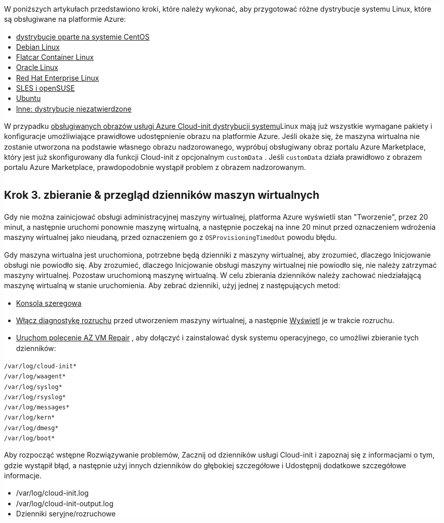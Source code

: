 
W poniższych artykułach przedstawiono kroki, które należy wykonać, aby przygotować różne dystrybucje systemu Linux, które są obsługiwane na platformie Azure:

- [dystrybucje oparte na systemie CentOS](create-upload-centos.md)
- [Debian Linux](debian-create-upload-vhd.md)
- [Flatcar Container Linux](flatcar-create-upload-vhd.md)
- [Oracle Linux](oracle-create-upload-vhd.md)
- [Red Hat Enterprise Linux](redhat-create-upload-vhd.md)
- [SLES i openSUSE](suse-create-upload-vhd.md)
- [Ubuntu](create-upload-ubuntu.md)
- [Inne: dystrybucje niezatwierdzone](create-upload-generic.md)

W przypadku [obsługiwanych obrazów usługi Azure Cloud-init dystrybucji systemu](./using-cloud-init.md)Linux mają już wszystkie wymagane pakiety i konfiguracje umożliwiające prawidłowe udostępnienie obrazu na platformie Azure. Jeśli okaże się, że maszyna wirtualna nie zostanie utworzona na podstawie własnego obrazu nadzorowanego, wypróbuj obsługiwany obraz portalu Azure Marketplace, który jest już skonfigurowany dla funkcji Cloud-init z opcjonalnym `customData` . Jeśli `customData` działa prawidłowo z obrazem portalu Azure Marketplace, prawdopodobnie wystąpił problem z obrazem nadzorowanym.

## <a name="step-3-collect--review-vm-logs"></a>Krok 3. zbieranie & przegląd dzienników maszyn wirtualnych

Gdy nie można zainicjować obsługi administracyjnej maszyny wirtualnej, platforma Azure wyświetli stan "Tworzenie", przez 20 minut, a następnie uruchomi ponownie maszynę wirtualną, a następnie poczekaj na inne 20 minut przed oznaczeniem wdrożenia maszyny wirtualnej jako nieudaną, przed oznaczeniem go z `OSProvisioningTimedOut` powodu błędu.

Gdy maszyna wirtualna jest uruchomiona, potrzebne będą dzienniki z maszyny wirtualnej, aby zrozumieć, dlaczego Inicjowanie obsługi nie powiodło się.  Aby zrozumieć, dlaczego Inicjowanie obsługi maszyny wirtualnej nie powiodło się, nie należy zatrzymać maszyny wirtualnej. Pozostaw uruchomioną maszynę wirtualną. W celu zbierania dzienników należy zachować niedziałającą maszynę wirtualną w stanie uruchomienia. Aby zebrać dzienniki, użyj jednej z następujących metod:

- [Konsola szeregowa](../troubleshooting/serial-console-grub-single-user-mode.md)

- [Włącz diagnostykę rozruchu](/previous-versions/azure/virtual-machines/linux/tutorial-monitor#enable-boot-diagnostics) przed utworzeniem maszyny wirtualnej, a następnie [Wyświetl](/previous-versions/azure/virtual-machines/linux/tutorial-monitor#view-boot-diagnostics) je w trakcie rozruchu.

- [Uruchom polecenie AZ VM Repair](../troubleshooting/repair-linux-vm-using-azure-virtual-machine-repair-commands.md) , aby dołączyć i zainstalować dysk systemu operacyjnego, co umożliwi zbieranie tych dzienników:
```bash
/var/log/cloud-init*
/var/log/waagent*
/var/log/syslog*
/var/log/rsyslog*
/var/log/messages*
/var/log/kern*
/var/log/dmesg*
/var/log/boot*
```
Aby rozpocząć wstępne Rozwiązywanie problemów, Zacznij od dzienników usługi Cloud-init i zapoznaj się z informacjami o tym, gdzie wystąpił błąd, a następnie użyj innych dzienników do głębokiej szczegółowe i Udostępnij dodatkowe szczegółowe informacje. 
* /var/log/cloud-init.log
* /var/log/cloud-init-output.log
* Dzienniki seryjne/rozruchowe

